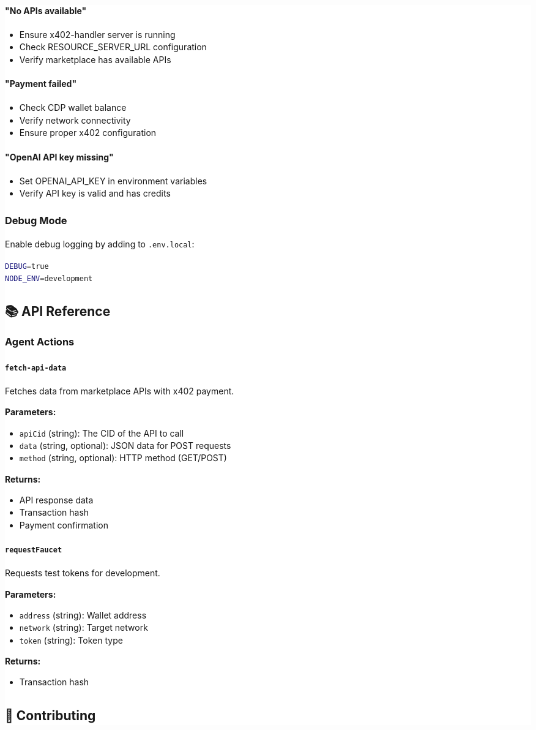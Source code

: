 #### "No APIs available"
- Ensure x402-handler server is running
- Check RESOURCE_SERVER_URL configuration
- Verify marketplace has available APIs

#### "Payment failed"
- Check CDP wallet balance
- Verify network connectivity
- Ensure proper x402 configuration

#### "OpenAI API key missing"
- Set OPENAI_API_KEY in environment variables
- Verify API key is valid and has credits

### Debug Mode

Enable debug logging by adding to `.env.local`:

```bash
DEBUG=true
NODE_ENV=development
```

## 📚 API Reference

### Agent Actions

#### `fetch-api-data`
Fetches data from marketplace APIs with x402 payment.

**Parameters:**
- `apiCid` (string): The CID of the API to call
- `data` (string, optional): JSON data for POST requests
- `method` (string, optional): HTTP method (GET/POST)

**Returns:**
- API response data
- Transaction hash
- Payment confirmation

#### `requestFaucet`
Requests test tokens for development.

**Parameters:**
- `address` (string): Wallet address
- `network` (string): Target network
- `token` (string): Token type

**Returns:**
- Transaction hash

## 🤝 Contributing
